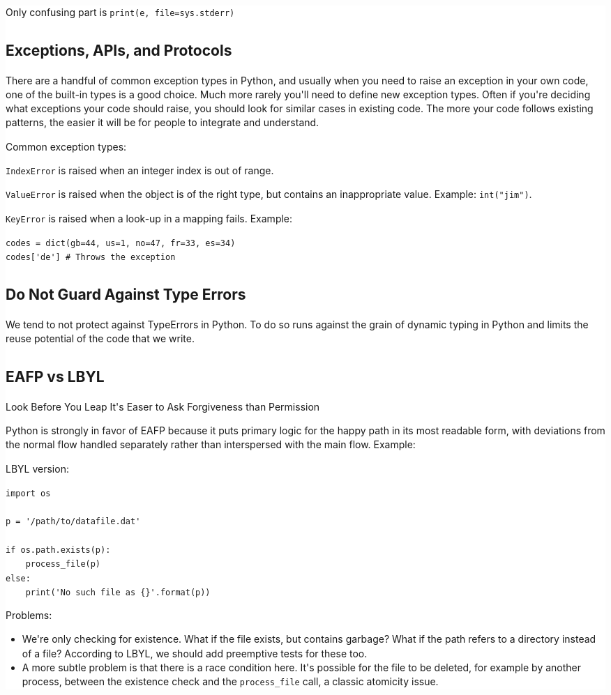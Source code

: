 Only confusing part is `print(e, file=sys.stderr)`

## Exceptions, APIs, and Protocols

There are a handful of common exception types in Python, and usually when you need to raise an exception in your own code, one of the built-in types is a good choice. Much more rarely you'll need to define new exception types. Often if you're deciding what exceptions your code should raise, you should look for similar cases in existing code. The more your code follows existing patterns, the easier it will be for people to integrate and understand.

Common exception types:

`IndexError` is raised when an integer index is out of range.

`ValueError` is raised when the object is of the right type, but contains an inappropriate value. Example: `int("jim")`.

`KeyError` is raised when a look-up in a mapping fails. Example:

```
codes = dict(gb=44, us=1, no=47, fr=33, es=34)
codes['de'] # Throws the exception
```

## Do Not Guard Against Type Errors

We tend to not protect against TypeErrors in Python. To do so runs against the grain of dynamic typing in Python and limits the reuse potential of the code that we write.

## EAFP vs LBYL

Look Before You Leap
It's Easer to Ask Forgiveness than Permission

Python is strongly in favor of EAFP because it puts primary logic for the happy path in its most readable form, with deviations from the normal flow handled separately rather than interspersed with the main flow. Example:

LBYL version:

```
import os

p = '/path/to/datafile.dat'

if os.path.exists(p):
	process_file(p)
else:
	print('No such file as {}'.format(p))
```

Problems:
- We're only checking for existence. What if the file exists, but contains garbage? What if the path refers to a directory instead of a file? According to LBYL, we should add preemptive tests for these too.
- A more subtle problem is that there is a race condition here. It's possible for the file to be deleted, for example by another process, between the existence check and the `process_file` call, a classic atomicity issue.
